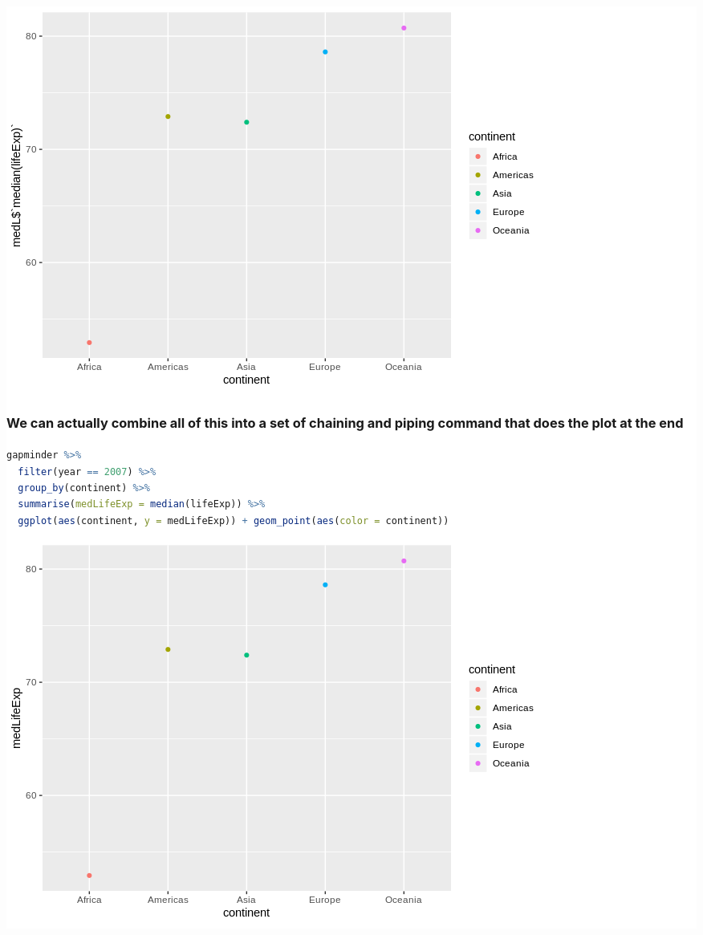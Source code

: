 ![](HW_02_Solutions_files/figure-markdown_github/unnamed-chunk-32-1.png)

### We can actually combine all of this into a set of chaining and piping command that does the plot at the end

``` r
gapminder %>%
  filter(year == 2007) %>%
  group_by(continent) %>%
  summarise(medLifeExp = median(lifeExp)) %>%
  ggplot(aes(continent, y = medLifeExp)) + geom_point(aes(color = continent))
```

![](HW_02_Solutions_files/figure-markdown_github/unnamed-chunk-33-1.png)
